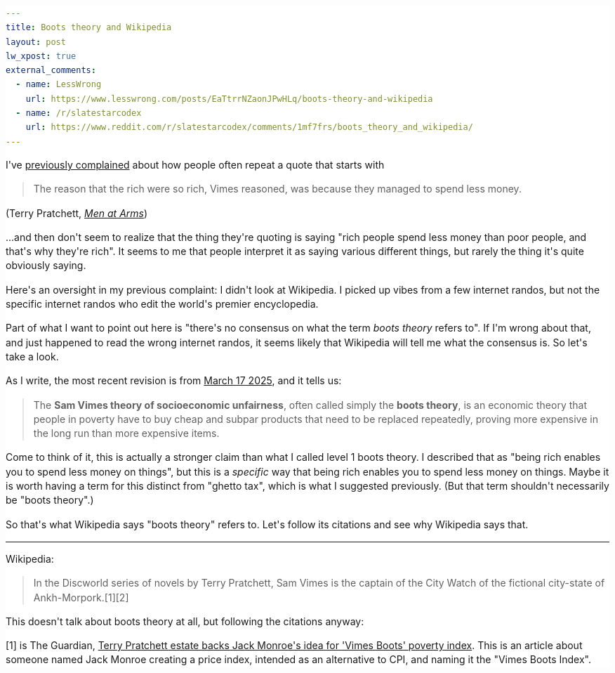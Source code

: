 ```yaml
---
title: Boots theory and Wikipedia
layout: post
lw_xpost: true
external_comments:
  - name: LessWrong
    url: https://www.lesswrong.com/posts/EaTtrrNZaonJPwHLq/boots-theory-and-wikipedia
  - name: /r/slatestarcodex
    url: https://www.reddit.com/r/slatestarcodex/comments/1mf7frs/boots_theory_and_wikipedia/
---
```

I've [previously complained](https://reasonableapproximation.net/2020/09/14/against-boots-theory.html) about how people often repeat a quote that starts with

> The reason that the rich were so rich, Vimes reasoned, was because they managed to spend less money.

(Terry Pratchett, *[Men at Arms](https://en.wikipedia.org/wiki/Men_at_Arms)*)

...and then don't seem to realize that the thing they're quoting is saying "rich people spend less money than poor people, and that's why they're rich". It seems to me that people interpret it as saying various different things, but rarely the thing it's quite obviously saying.

Here's an oversight in my previous complaint: I didn't look at Wikipedia. I picked up vibes from a few internet randos, but not the specific internet randos who edit the world's premier encyclopedia.

Part of what I want to point out here is "there's no consensus on what the term *boots theory* refers to". If I'm wrong about that, and just happened to read the wrong internet randos, it seems likely that Wikipedia will tell me what the consensus is. So let's take a look.

As I write, the most recent revision is from [March 17 2025](https://en.wikipedia.org/w/index.php?title=Boots_theory&oldid=1281009304), and it tells us:

> The **Sam Vimes theory of socioeconomic unfairness**, often called simply the **boots theory**, is an economic theory that people in poverty have to buy cheap and subpar products that need to be replaced repeatedly, proving more expensive in the long run than more expensive items.

Come to think of it, this is actually a stronger claim than what I called level 1 boots theory. I described that as "being rich enables you to spend less money on things", but this is a *specific* way that being rich enables you to spend less money on things. Maybe it is worth having a term for this distinct from "ghetto tax", which is what I suggested previously. (But that term shouldn't necessarily be "boots theory".)

So that's what Wikipedia says "boots theory" refers to. Let's follow its citations and see why Wikipedia says that.

---

Wikipedia:

> In the Discworld series of novels by Terry Pratchett, Sam Vimes is the captain of the City Watch of the fictional city-state of Ankh-Morpork.[1][2]

This doesn't talk about boots theory at all, but following the citations anyway:

[1] is The Guardian, [Terry Pratchett estate backs Jack Monroe's idea for 'Vimes Boots' poverty index](https://web.archive.org/web/20220329192126/https://www.theguardian.com/books/2022/jan/26/terry-pratchett-jack-monroe-vimes-boots-poverty-index). This is an article about someone named Jack Monroe creating a price index, intended as an alternative to CPI, and naming it the "Vimes Boots Index".


[^electric-payments]: I'm not sure I fully understand what's going on here, but I think roughly speaking, there are three ways to pay for electricity and gas.